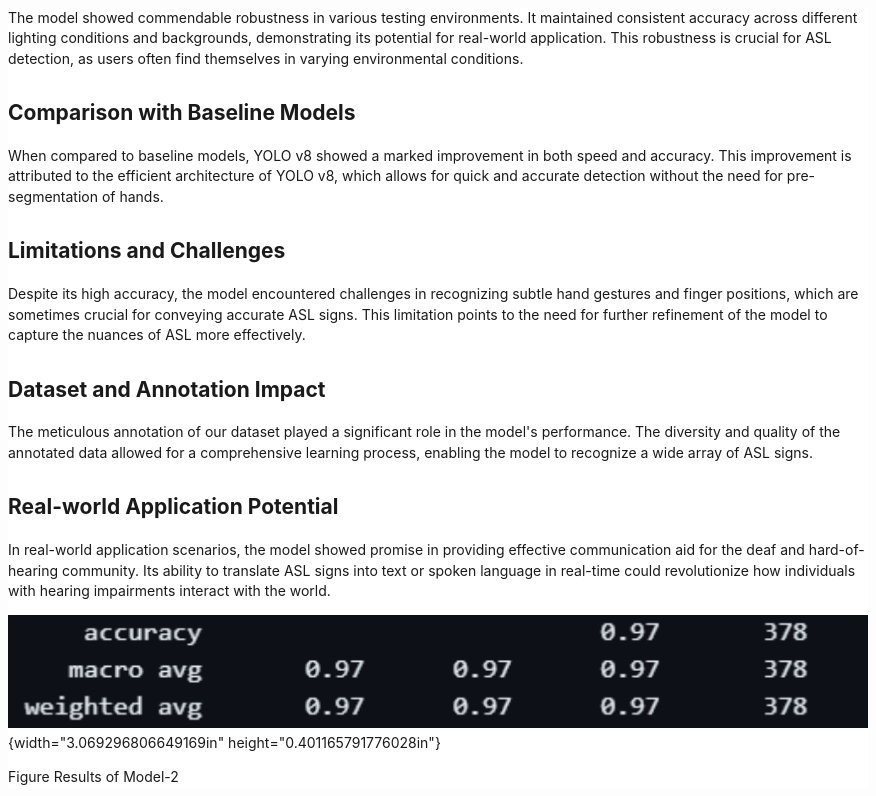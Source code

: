 The model showed commendable robustness in various testing environments.
It maintained consistent accuracy across different lighting conditions
and backgrounds, demonstrating its potential for real-world application.
This robustness is crucial for ASL detection, as users often find
themselves in varying environmental conditions.

## Comparison with Baseline Models

When compared to baseline models, YOLO v8 showed a marked improvement in
both speed and accuracy. This improvement is attributed to the efficient
architecture of YOLO v8, which allows for quick and accurate detection
without the need for pre-segmentation of hands.

## Limitations and Challenges

Despite its high accuracy, the model encountered challenges in
recognizing subtle hand gestures and finger positions, which are
sometimes crucial for conveying accurate ASL signs. This limitation
points to the need for further refinement of the model to capture the
nuances of ASL more effectively.

## Dataset and Annotation Impact

The meticulous annotation of our dataset played a significant role in
the model's performance. The diversity and quality of the annotated data
allowed for a comprehensive learning process, enabling the model to
recognize a wide array of ASL signs.

## Real-world Application Potential

In real-world application scenarios, the model showed promise in
providing effective communication aid for the deaf and hard-of-hearing
community. Its ability to translate ASL signs into text or spoken
language in real-time could revolutionize how individuals with hearing
impairments interact with the world.

![](readme_media/media/image8.png){width="3.069296806649169in"
height="0.401165791776028in"}

Figure Results of Model-2
